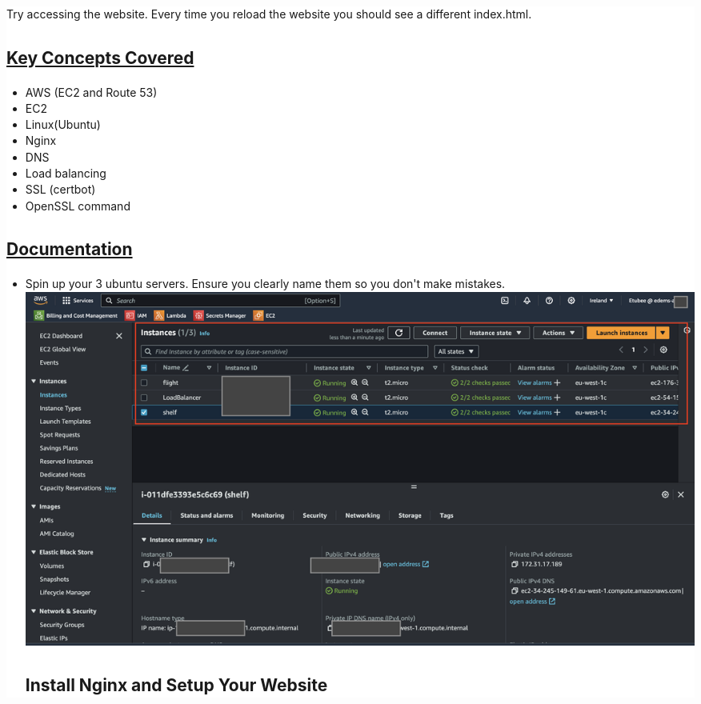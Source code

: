 <td>Try accessing the website. Every time you reload the website you should see a different index.html.</td>
</tr>
</table>
<u>

## Key Concepts Covered

</u>

- AWS (EC2 and Route 53)
- EC2
- Linux(Ubuntu)
- Nginx
- DNS
- Load balancing
- SSL (certbot)
- OpenSSL command
  <u>

## Documentation

</u>

- Spin up your 3 ubuntu servers. Ensure you clearly name them so you don't make mistakes.
  ![instantiate 3 ec2 servers](./img/1.png)

  ## Install Nginx and Setup Your Website
